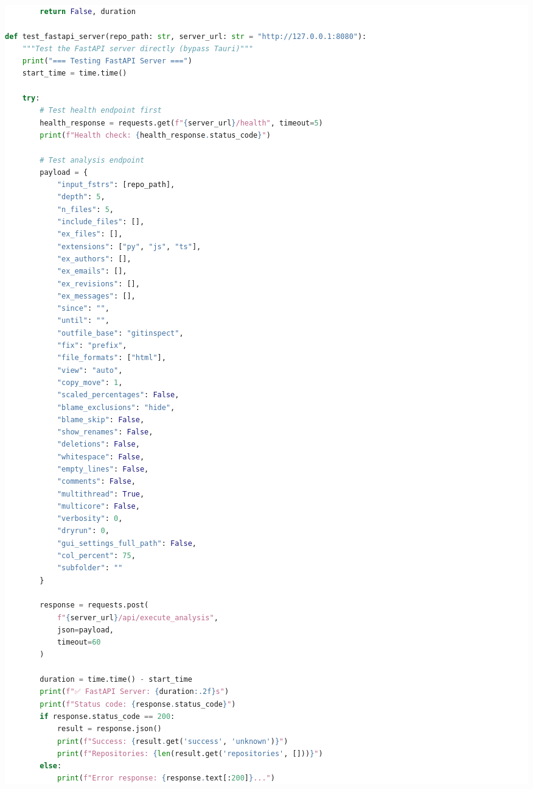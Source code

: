 ```python
        return False, duration

def test_fastapi_server(repo_path: str, server_url: str = "http://127.0.0.1:8080"):
    """Test the FastAPI server directly (bypass Tauri)"""
    print("=== Testing FastAPI Server ===")
    start_time = time.time()
    
    try:
        # Test health endpoint first
        health_response = requests.get(f"{server_url}/health", timeout=5)
        print(f"Health check: {health_response.status_code}")
        
        # Test analysis endpoint
        payload = {
            "input_fstrs": [repo_path],
            "depth": 5,
            "n_files": 5,
            "include_files": [],
            "ex_files": [],
            "extensions": ["py", "js", "ts"],
            "ex_authors": [],
            "ex_emails": [],
            "ex_revisions": [],
            "ex_messages": [],
            "since": "",
            "until": "",
            "outfile_base": "gitinspect",
            "fix": "prefix",
            "file_formats": ["html"],
            "view": "auto",
            "copy_move": 1,
            "scaled_percentages": False,
            "blame_exclusions": "hide",
            "blame_skip": False,
            "show_renames": False,
            "deletions": False,
            "whitespace": False,
            "empty_lines": False,
            "comments": False,
            "multithread": True,
            "multicore": False,
            "verbosity": 0,
            "dryrun": 0,
            "gui_settings_full_path": False,
            "col_percent": 75,
            "subfolder": ""
        }
        
        response = requests.post(
            f"{server_url}/api/execute_analysis",
            json=payload,
            timeout=60
        )
        
        duration = time.time() - start_time
        print(f"✅ FastAPI Server: {duration:.2f}s")
        print(f"Status code: {response.status_code}")
        if response.status_code == 200:
            result = response.json()
            print(f"Success: {result.get('success', 'unknown')}")
            print(f"Repositories: {len(result.get('repositories', []))}")
        else:
            print(f"Error response: {response.text[:200]}...")
```